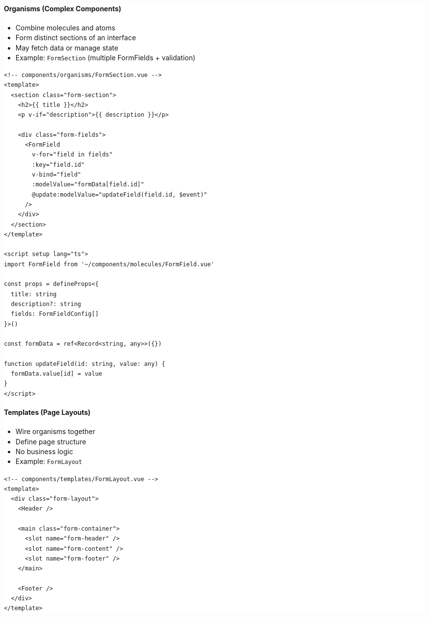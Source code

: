 #### **Organisms** (Complex Components)
- Combine molecules and atoms
- Form distinct sections of an interface
- May fetch data or manage state
- Example: `FormSection` (multiple FormFields + validation)

```vue
<!-- components/organisms/FormSection.vue -->
<template>
  <section class="form-section">
    <h2>{{ title }}</h2>
    <p v-if="description">{{ description }}</p>
    
    <div class="form-fields">
      <FormField
        v-for="field in fields"
        :key="field.id"
        v-bind="field"
        :modelValue="formData[field.id]"
        @update:modelValue="updateField(field.id, $event)"
      />
    </div>
  </section>
</template>

<script setup lang="ts">
import FormField from '~/components/molecules/FormField.vue'

const props = defineProps<{
  title: string
  description?: string
  fields: FormFieldConfig[]
}>()

const formData = ref<Record<string, any>>({})

function updateField(id: string, value: any) {
  formData.value[id] = value
}
</script>
```

#### **Templates** (Page Layouts)
- Wire organisms together
- Define page structure
- No business logic
- Example: `FormLayout`

```vue
<!-- components/templates/FormLayout.vue -->
<template>
  <div class="form-layout">
    <Header />
    
    <main class="form-container">
      <slot name="form-header" />
      <slot name="form-content" />
      <slot name="form-footer" />
    </main>
    
    <Footer />
  </div>
</template>
```


  [`btn-${props.variant || 'primary'}`]: true,
  [`btn-${props.size || 'md'}`]: true,